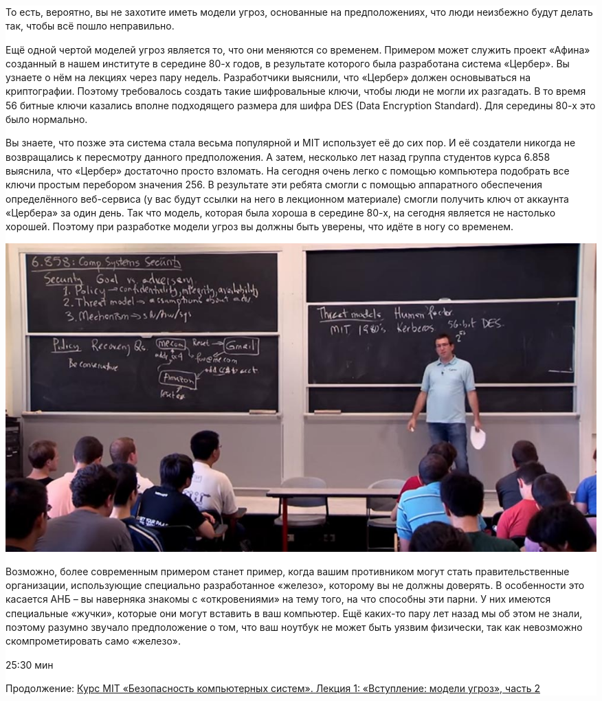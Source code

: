 То есть, вероятно, вы не захотите иметь модели угроз, основанные на предположениях, что люди неизбежно будут делать так, чтобы всё пошло неправильно.

Ещё одной чертой моделей угроз является то, что они меняются со временем. Примером может служить проект «Афина» созданный в нашем институте в середине 80-х годов, в результате которого была разработана система «Цербер». Вы узнаете о нём на лекциях через пару недель. Разработчики выяснили, что «Цербер» должен основываться на криптографии. Поэтому требовалось создать такие шифровальные ключи, чтобы люди не могли их разгадать. В то время 56 битные ключи казались вполне подходящего размера для шифра DES (Data Encryption Standard). Для середины 80-х это было нормально.

Вы знаете, что позже эта система стала весьма популярной и MIT использует её до сих пор. И её создатели никогда не возвращались к пересмотру данного предположения. А затем, несколько лет назад группа студентов курса 6.858 выяснила, что «Цербер» достаточно просто взломать. На сегодня очень легко с помощью компьютера подобрать все ключи простым перебором значения 256. В результате эти ребята смогли с помощью аппаратного обеспечения определённого веб-сервиса (у вас будут ссылки на него в лекционном материале) смогли получить ключ от аккаунта «Цербера» за один день. Так что модель, которая была хороша в середине 80-х, на сегодня является не настолько хорошей. Поэтому при разработке модели угроз вы должны быть уверены, что идёте в ногу со временем.

![](../../_resources/d100419c45c847b995ad5f225e8668c5.jpeg)

Возможно, более современным примером станет пример, когда вашим противником могут стать правительственные организации, использующие специально разработанное «железо», которому вы не должны доверять. В особенности это касается АНБ – вы наверняка знакомы с «откровениями» на тему того, на что способны эти парни. У них имеются специальные «жучки», которые они могут вставить в ваш компьютер. Ещё каких-то пару лет назад мы об этом не знали, поэтому разумно звучало предположение о том, что ваш ноутбук не может быть уязвим физически, так как невозможно скомпрометировать само «железо».

25:30 мин

Продолжение: [Курс MIT «Безопасность компьютерных систем». Лекция 1: «Вступление: модели угроз», часть 2](https://habr.com/company/ua-hosting/blog/354894/)
